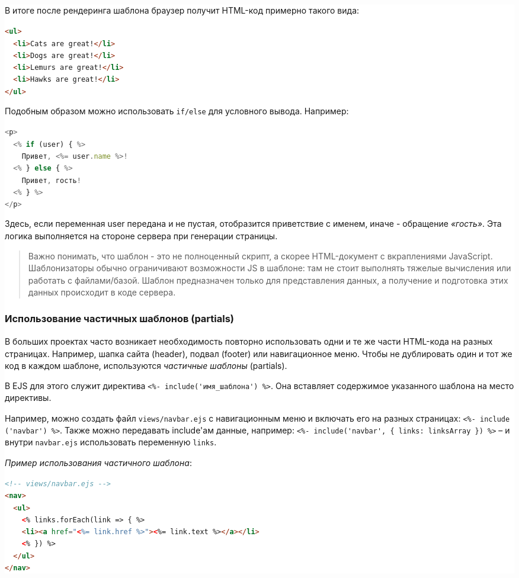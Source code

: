 В итоге после рендеринга шаблона браузер получит HTML-код примерно такого вида:

```html
<ul>
  <li>Cats are great!</li>
  <li>Dogs are great!</li>
  <li>Lemurs are great!</li>
  <li>Hawks are great!</li>
</ul>
```

Подобным образом можно использовать `if/else` для условного вывода. Например:

```js
<p>
  <% if (user) { %>
    Привет, <%= user.name %>!
  <% } else { %>
    Привет, гость!
  <% } %>
</p>
```

Здесь, если переменная user передана и не пустая, отобразится приветствие с именем, иначе - обращение _«гость»_. Эта логика выполняется на стороне сервера при генерации страницы.

> Важно понимать, что шаблон - это не полноценный скрипт, а скорее HTML-документ с вкраплениями JavaScript. Шаблонизаторы обычно ограничивают возможности JS в шаблоне: там не стоит выполнять тяжелые вычисления или работать с файлами/базой. Шаблон предназначен только для представления данных, а получение и подготовка этих данных происходит в коде сервера.

### Использование частичных шаблонов (partials)

В больших проектах часто возникает необходимость повторно использовать одни и те же части HTML-кода на разных страницах. Например, шапка сайта (header), подвал (footer) или навигационное меню. Чтобы не дублировать один и тот же код в каждом шаблоне, используются _частичные шаблоны_ (partials).

В EJS для этого служит директива `<%- include('имя_шаблона') %>`. Она вставляет содержимое указанного шаблона на место директивы.

Например, можно создать файл `views/navbar.ejs` с навигационным меню и включать его на разных страницах: `<%- include('navbar') %>`. Также можно передавать include'ам данные, например: `<%- include('navbar', { links: linksArray }) %>` – и внутри `navbar.ejs` использовать переменную `links`.

_Пример использования частичного шаблона_:

```html
<!-- views/navbar.ejs -->
<nav>
  <ul>
    <% links.forEach(link => { %>
    <li><a href="<%= link.href %>"><%= link.text %></a></li>
    <% }) %>
  </ul>
</nav>
```
